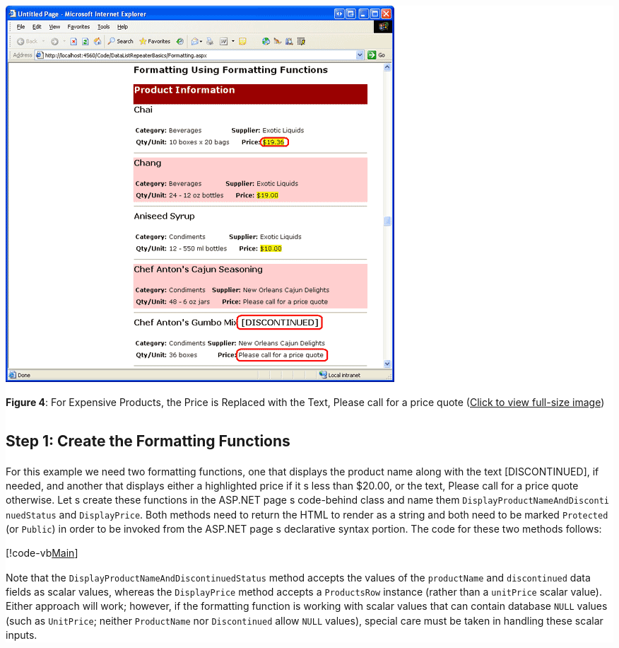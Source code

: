 [![For Expensive Products, the Price is Replaced with the Text, Please call for a price quote](formatting-the-datalist-and-repeater-based-upon-data-vb/_static/image11.png)](formatting-the-datalist-and-repeater-based-upon-data-vb/_static/image10.png)

**Figure 4**: For Expensive Products, the Price is Replaced with the Text, Please call for a price quote ([Click to view full-size image](formatting-the-datalist-and-repeater-based-upon-data-vb/_static/image12.png))


## Step 1: Create the Formatting Functions

For this example we need two formatting functions, one that displays the product name along with the text [DISCONTINUED], if needed, and another that displays either a highlighted price if it s less than $20.00, or the text, Please call for a price quote otherwise. Let s create these functions in the ASP.NET page s code-behind class and name them `DisplayProductNameAndDiscontinuedStatus` and `DisplayPrice`. Both methods need to return the HTML to render as a string and both need to be marked `Protected` (or `Public`) in order to be invoked from the ASP.NET page s declarative syntax portion. The code for these two methods follows:


[!code-vb[Main](formatting-the-datalist-and-repeater-based-upon-data-vb/samples/sample3.vb)]

Note that the `DisplayProductNameAndDiscontinuedStatus` method accepts the values of the `productName` and `discontinued` data fields as scalar values, whereas the `DisplayPrice` method accepts a `ProductsRow` instance (rather than a `unitPrice` scalar value). Either approach will work; however, if the formatting function is working with scalar values that can contain database `NULL` values (such as `UnitPrice`; neither `ProductName` nor `Discontinued` allow `NULL` values), special care must be taken in handling these scalar inputs.
